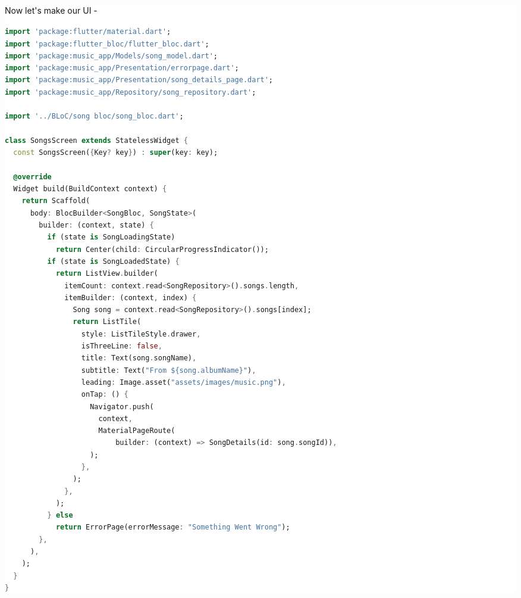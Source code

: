 Now let's make our UI - 

```dart
import 'package:flutter/material.dart';
import 'package:flutter_bloc/flutter_bloc.dart';
import 'package:music_app/Models/song_model.dart';
import 'package:music_app/Presentation/errorpage.dart';
import 'package:music_app/Presentation/song_details_page.dart';
import 'package:music_app/Repository/song_repository.dart';

import '../BLoC/song bloc/song_bloc.dart';

class SongsScreen extends StatelessWidget {
  const SongsScreen({Key? key}) : super(key: key);

  @override
  Widget build(BuildContext context) {
    return Scaffold(
      body: BlocBuilder<SongBloc, SongState>(
        builder: (context, state) {
          if (state is SongLoadingState)
            return Center(child: CircularProgressIndicator());
          if (state is SongLoadedState) {
            return ListView.builder(
              itemCount: context.read<SongRepository>().songs.length,
              itemBuilder: (context, index) {
                Song song = context.read<SongRepository>().songs[index];
                return ListTile(
                  style: ListTileStyle.drawer,
                  isThreeLine: false,
                  title: Text(song.songName),
                  subtitle: Text("From ${song.albumName}"),
                  leading: Image.asset("assets/images/music.png"),
                  onTap: () {
                    Navigator.push(
                      context,
                      MaterialPageRoute(
                          builder: (context) => SongDetails(id: song.songId)),
                    );
                  },
                );
              },
            );
          } else
            return ErrorPage(errorMessage: "Something Went Wrong");
        },
      ),
    );
  }
}
```
